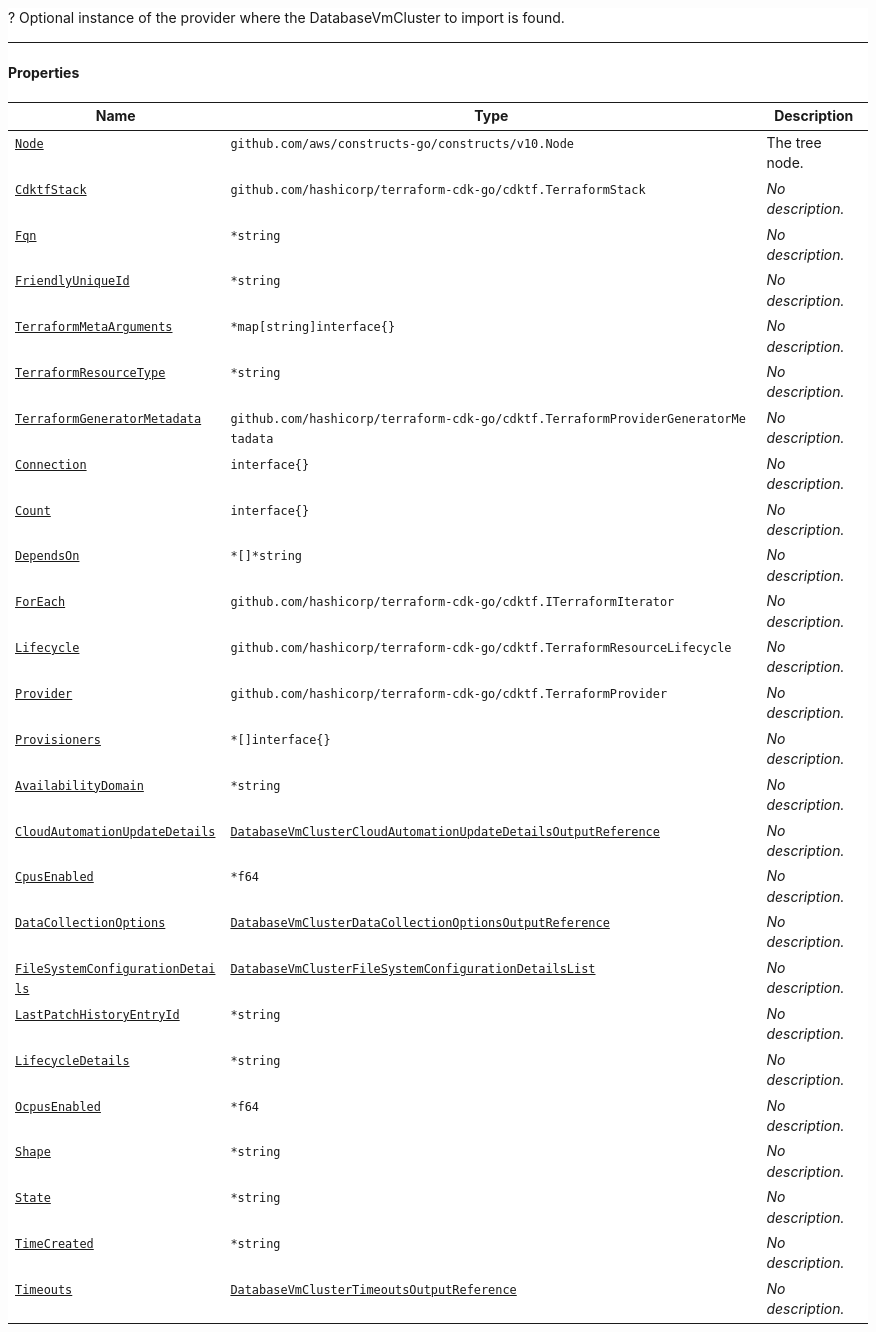 ? Optional instance of the provider where the DatabaseVmCluster to import is found.

---

#### Properties <a name="Properties" id="Properties"></a>

| **Name** | **Type** | **Description** |
| --- | --- | --- |
| <code><a href="#rhizo-co-terraform-provider-oci.databaseVmCluster.DatabaseVmCluster.property.node">Node</a></code> | <code>github.com/aws/constructs-go/constructs/v10.Node</code> | The tree node. |
| <code><a href="#rhizo-co-terraform-provider-oci.databaseVmCluster.DatabaseVmCluster.property.cdktfStack">CdktfStack</a></code> | <code>github.com/hashicorp/terraform-cdk-go/cdktf.TerraformStack</code> | *No description.* |
| <code><a href="#rhizo-co-terraform-provider-oci.databaseVmCluster.DatabaseVmCluster.property.fqn">Fqn</a></code> | <code>*string</code> | *No description.* |
| <code><a href="#rhizo-co-terraform-provider-oci.databaseVmCluster.DatabaseVmCluster.property.friendlyUniqueId">FriendlyUniqueId</a></code> | <code>*string</code> | *No description.* |
| <code><a href="#rhizo-co-terraform-provider-oci.databaseVmCluster.DatabaseVmCluster.property.terraformMetaArguments">TerraformMetaArguments</a></code> | <code>*map[string]interface{}</code> | *No description.* |
| <code><a href="#rhizo-co-terraform-provider-oci.databaseVmCluster.DatabaseVmCluster.property.terraformResourceType">TerraformResourceType</a></code> | <code>*string</code> | *No description.* |
| <code><a href="#rhizo-co-terraform-provider-oci.databaseVmCluster.DatabaseVmCluster.property.terraformGeneratorMetadata">TerraformGeneratorMetadata</a></code> | <code>github.com/hashicorp/terraform-cdk-go/cdktf.TerraformProviderGeneratorMetadata</code> | *No description.* |
| <code><a href="#rhizo-co-terraform-provider-oci.databaseVmCluster.DatabaseVmCluster.property.connection">Connection</a></code> | <code>interface{}</code> | *No description.* |
| <code><a href="#rhizo-co-terraform-provider-oci.databaseVmCluster.DatabaseVmCluster.property.count">Count</a></code> | <code>interface{}</code> | *No description.* |
| <code><a href="#rhizo-co-terraform-provider-oci.databaseVmCluster.DatabaseVmCluster.property.dependsOn">DependsOn</a></code> | <code>*[]*string</code> | *No description.* |
| <code><a href="#rhizo-co-terraform-provider-oci.databaseVmCluster.DatabaseVmCluster.property.forEach">ForEach</a></code> | <code>github.com/hashicorp/terraform-cdk-go/cdktf.ITerraformIterator</code> | *No description.* |
| <code><a href="#rhizo-co-terraform-provider-oci.databaseVmCluster.DatabaseVmCluster.property.lifecycle">Lifecycle</a></code> | <code>github.com/hashicorp/terraform-cdk-go/cdktf.TerraformResourceLifecycle</code> | *No description.* |
| <code><a href="#rhizo-co-terraform-provider-oci.databaseVmCluster.DatabaseVmCluster.property.provider">Provider</a></code> | <code>github.com/hashicorp/terraform-cdk-go/cdktf.TerraformProvider</code> | *No description.* |
| <code><a href="#rhizo-co-terraform-provider-oci.databaseVmCluster.DatabaseVmCluster.property.provisioners">Provisioners</a></code> | <code>*[]interface{}</code> | *No description.* |
| <code><a href="#rhizo-co-terraform-provider-oci.databaseVmCluster.DatabaseVmCluster.property.availabilityDomain">AvailabilityDomain</a></code> | <code>*string</code> | *No description.* |
| <code><a href="#rhizo-co-terraform-provider-oci.databaseVmCluster.DatabaseVmCluster.property.cloudAutomationUpdateDetails">CloudAutomationUpdateDetails</a></code> | <code><a href="#rhizo-co-terraform-provider-oci.databaseVmCluster.DatabaseVmClusterCloudAutomationUpdateDetailsOutputReference">DatabaseVmClusterCloudAutomationUpdateDetailsOutputReference</a></code> | *No description.* |
| <code><a href="#rhizo-co-terraform-provider-oci.databaseVmCluster.DatabaseVmCluster.property.cpusEnabled">CpusEnabled</a></code> | <code>*f64</code> | *No description.* |
| <code><a href="#rhizo-co-terraform-provider-oci.databaseVmCluster.DatabaseVmCluster.property.dataCollectionOptions">DataCollectionOptions</a></code> | <code><a href="#rhizo-co-terraform-provider-oci.databaseVmCluster.DatabaseVmClusterDataCollectionOptionsOutputReference">DatabaseVmClusterDataCollectionOptionsOutputReference</a></code> | *No description.* |
| <code><a href="#rhizo-co-terraform-provider-oci.databaseVmCluster.DatabaseVmCluster.property.fileSystemConfigurationDetails">FileSystemConfigurationDetails</a></code> | <code><a href="#rhizo-co-terraform-provider-oci.databaseVmCluster.DatabaseVmClusterFileSystemConfigurationDetailsList">DatabaseVmClusterFileSystemConfigurationDetailsList</a></code> | *No description.* |
| <code><a href="#rhizo-co-terraform-provider-oci.databaseVmCluster.DatabaseVmCluster.property.lastPatchHistoryEntryId">LastPatchHistoryEntryId</a></code> | <code>*string</code> | *No description.* |
| <code><a href="#rhizo-co-terraform-provider-oci.databaseVmCluster.DatabaseVmCluster.property.lifecycleDetails">LifecycleDetails</a></code> | <code>*string</code> | *No description.* |
| <code><a href="#rhizo-co-terraform-provider-oci.databaseVmCluster.DatabaseVmCluster.property.ocpusEnabled">OcpusEnabled</a></code> | <code>*f64</code> | *No description.* |
| <code><a href="#rhizo-co-terraform-provider-oci.databaseVmCluster.DatabaseVmCluster.property.shape">Shape</a></code> | <code>*string</code> | *No description.* |
| <code><a href="#rhizo-co-terraform-provider-oci.databaseVmCluster.DatabaseVmCluster.property.state">State</a></code> | <code>*string</code> | *No description.* |
| <code><a href="#rhizo-co-terraform-provider-oci.databaseVmCluster.DatabaseVmCluster.property.timeCreated">TimeCreated</a></code> | <code>*string</code> | *No description.* |
| <code><a href="#rhizo-co-terraform-provider-oci.databaseVmCluster.DatabaseVmCluster.property.timeouts">Timeouts</a></code> | <code><a href="#rhizo-co-terraform-provider-oci.databaseVmCluster.DatabaseVmClusterTimeoutsOutputReference">DatabaseVmClusterTimeoutsOutputReference</a></code> | *No description.* |